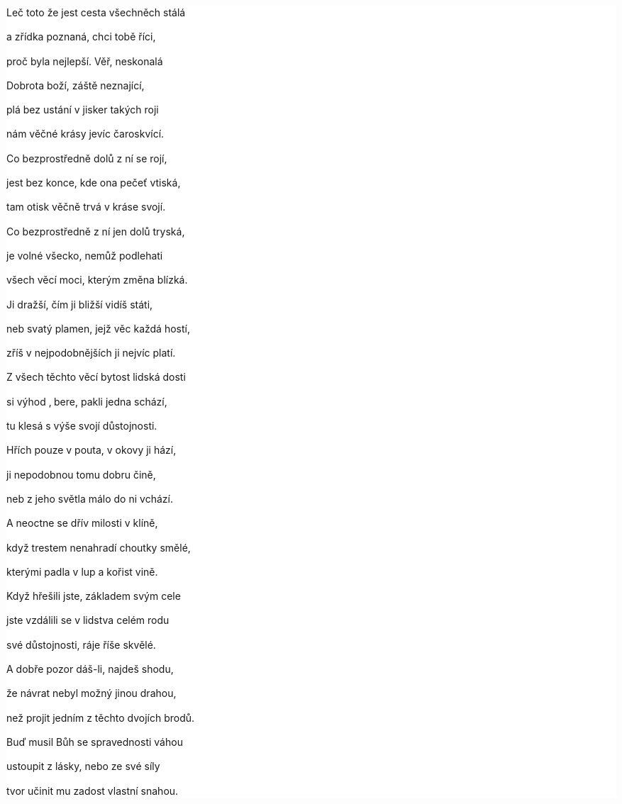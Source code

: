 Leč toto že jest cesta všechněch stálá

a zřídka poznaná, chci tobě říci,

proč byla nejlepší. Věř, neskonalá

Dobrota boží, záště neznající,

plá bez ustání v jisker takých roji

nám věčné krásy jevíc čaroskvící.

Co bezprostředně dolů z ní se rojí,

jest bez konce, kde ona pečeť vtiská,

tam otisk věčně trvá v kráse svojí.

Co bezprostředně z ní jen dolů tryská,

je volné všecko, nemůž podlehati

všech věcí moci, kterým změna blízká.

Ji dražší, čím ji bližší vidíš státi,

neb svatý plamen, jejž věc každá hostí,

zříš v nejpodobnějších ji nejvíc platí.

Z všech těchto věcí bytost lidská dosti

si výhod ‚ bere, pakli jedna schází,

tu klesá s výše svojí důstojnosti.

Hřích pouze v pouta, v okovy ji hází,

ji nepodobnou tomu dobru čině,

neb z jeho světla málo do ni vchází.

A neoctne se dřív milosti v klíně,

když trestem nenahradí choutky smělé,

kterými padla v lup a kořist vině.

Když hřešili jste, základem svým cele

jste vzdálili se v lidstva celém rodu

své důstojnosti, ráje říše skvělé.

A dobře pozor dáš-li, najdeš shodu,

že návrat nebyl možný jinou drahou,

než projit jedním z těchto dvojích brodů.

Buď musil Bůh se spravednosti váhou

ustoupit z lásky, nebo ze své síly

tvor učinit mu zadost vlastní snahou.
